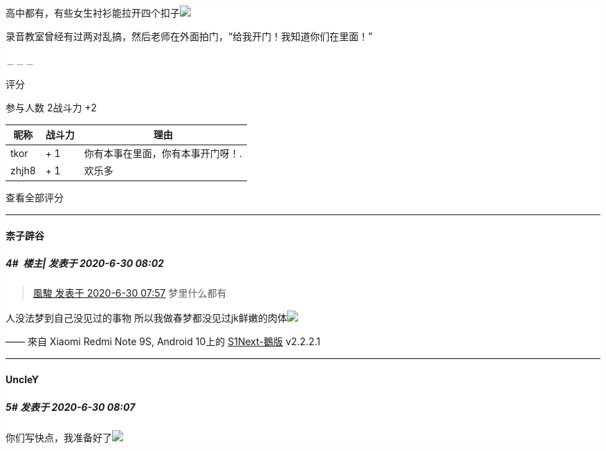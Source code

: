 


高中都有，有些女生衬衫能拉开四个扣子<img src="https://static.saraba1st.com/image/smiley/face2017/067.png" referrerpolicy="no-referrer">

录音教室曾经有过两对乱搞，然后老师在外面拍门，“给我开门！我知道你们在里面！”



﹍﹍﹍

评分





 参与人数 2战斗力 +2

|昵称|战斗力|理由|
|----|---|---|
| tkor| + 1|你有本事在里面，你有本事开门呀！.|
| zhjh8| + 1|欢乐多|



查看全部评分






*****

####  柰子辟谷  
##### 4#         楼主| 发表于 2020-6-30 08:02



<blockquote><a href="httphttps://bbs.saraba1st.com/2b/forum.php?mod=redirect&amp;goto=findpost&amp;pid=48005848&amp;ptid=1944873" target="_blank">風駿 发表于 2020-6-30 07:57</a>
梦里什么都有</blockquote>
人没法梦到自己没见过的事物
所以我做春梦都没见过jk鲜嫩的肉体<img src="https://static.saraba1st.com/image/smiley/face2017/138.png" referrerpolicy="no-referrer">

—— 來自 Xiaomi Redmi Note 9S, Android 10上的 [S1Next-鵝版](https://github.com/ykrank/S1-Next/releases) v2.2.2.1







*****

####  UncleY  
##### 5#       发表于 2020-6-30 08:07




你们写快点，我准备好了<img src="https://static.saraba1st.com/image/smiley/face2017/081.png" referrerpolicy="no-referrer">

